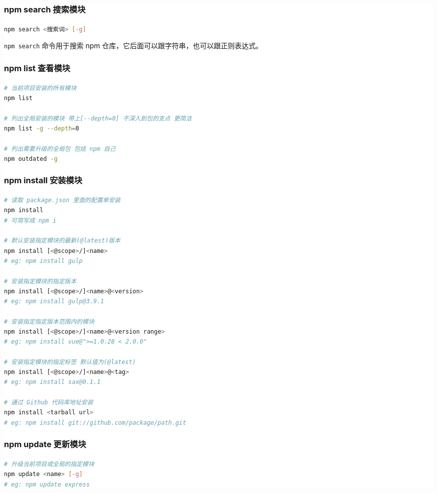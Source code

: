 ### npm search 搜索模块

```sh
npm search <搜索词> [-g]
```

`npm search` 命令用于搜索 npm 仓库，它后面可以跟字符串，也可以跟正则表达式。

### npm list 查看模块

```sh
# 当前项目安装的所有模块
npm list

# 列出全局安装的模块 带上[--depth=0] 不深入到包的支点 更简洁
npm list -g --depth=0

# 列出需要升级的全局包 包括 npm 自己
npm outdated -g
```

### npm install 安装模块

```sh
# 读取 package.json 里面的配置单安装
npm install
# 可简写成 npm i

# 默认安装指定模块的最新(@latest)版本
npm install [<@scope>/]<name>
# eg: npm install gulp

# 安装指定模块的指定版本
npm install [<@scope>/]<name>@<version>
# eg: npm install gulp@3.9.1

# 安装指定指定版本范围内的模块
npm install [<@scope>/]<name>@<version range>
# eg: npm install vue@">=1.0.28 < 2.0.0"

# 安装指定模块的指定标签 默认值为(@latest)
npm install [<@scope>/]<name>@<tag>
# eg: npm install sax@0.1.1

# 通过 Github 代码库地址安装
npm install <tarball url>
# eg: npm install git://github.com/package/path.git
```

### npm update 更新模块

```sh
# 升级当前项目或全局的指定模块
npm update <name> [-g]
# eg: npm update express
```
